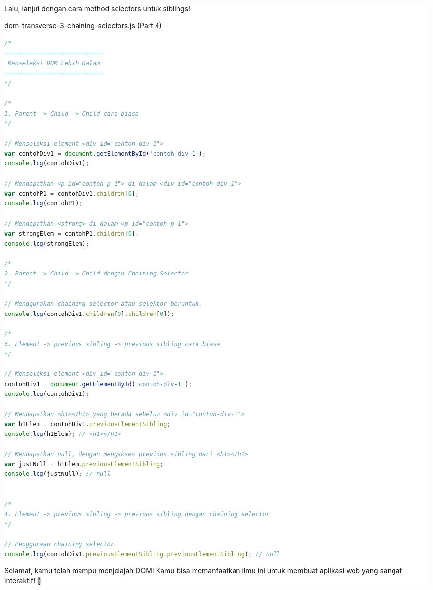 Lalu, lanjut dengan cara method selectors untuk siblings!

dom-transverse-3-chaining-selectors.js (Part 4)

```javascript
/*
============================
 Menseleksi DOM Lebih Dalam
============================
*/

/*
1. Parent -> Child -> Child cara biasa
*/

// Menseleksi element <div id="contoh-div-1">
var contohDiv1 = document.getElementById('contoh-div-1');
console.log(contohDiv1);

// Mendapatkan <p id="contoh-p-1"> di dalam <div id="contoh-div-1">
var contohP1 = contohDiv1.children[0];
console.log(contohP1);

// Mendapatkan <strong> di dalam <p id="contoh-p-1">
var strongElem = contohP1.children[0];
console.log(strongElem);

/*
2. Parent -> Child -> Child dengan Chaining Selector
*/

// Menggunakan chaining selector atau selektor beruntun.
console.log(contohDiv1.children[0].children[0]);

/*
3. Element -> previous sibling -> previous sibling cara biasa
*/

// Menseleksi element <div id="contoh-div-1">
contohDiv1 = document.getElementById('contoh-div-1');
console.log(contohDiv1);

// Mendapatkan <h1></h1> yang berada sebelum <div id="contoh-div-1">
var h1Elem = contohDiv1.previousElementSibling;
console.log(h1Elem); // <h1></h1>

// Mendapatkan null, dengan mengakses previous sibling dari <h1></h1>
var justNull = h1Elem.previousElementSibling;
console.log(justNull); // null


/*
4. Element -> previous sibling -> previous sibling dengan chaining selector
*/

// Penggunaan chaining selector
console.log(contohDiv1.previousElementSibling.previousElementSibling); // null
```

Selamat, kamu telah mampu menjelajah DOM! Kamu bisa memanfaatkan ilmu ini untuk membuat aplikasi web yang sangat interaktif! :tada:

